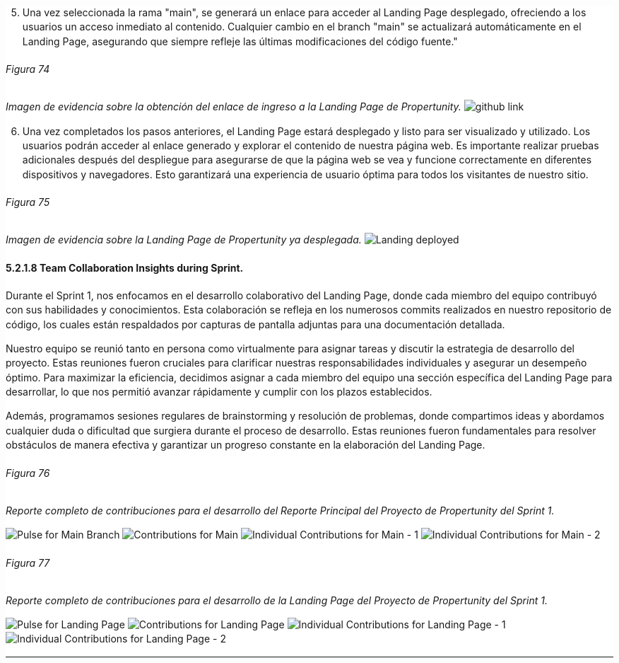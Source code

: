 5. Una vez seleccionada la rama "main", se generará un enlace para acceder al Landing Page desplegado, ofreciendo a los usuarios un acceso inmediato al contenido. Cualquier cambio en el branch "main" se actualizará automáticamente en el Landing Page, asegurando que siempre refleje las últimas modificaciones del código fuente."

###### Figura 74
*Imagen de evidencia sobre la obtención del enlace de ingreso a la Landing Page de Propertunity.*
<img src="/assets/img/github-link.png" alt="github link">

6. Una vez completados los pasos anteriores, el Landing Page estará desplegado y listo para ser visualizado y utilizado. Los usuarios podrán acceder al enlace generado y explorar el contenido de nuestra página web. Es importante realizar pruebas adicionales después del despliegue para asegurarse de que la página web se vea y funcione correctamente en diferentes dispositivos y navegadores. Esto garantizará una experiencia de usuario óptima para todos los visitantes de nuestro sitio.

###### Figura 75
*Imagen de evidencia sobre la Landing Page de Propertunity ya desplegada.*
<img src="/assets/img/landing_deployed.png" alt="Landing deployed">

#### 5.2.1.8 Team Collaboration Insights during Sprint.

Durante el Sprint 1, nos enfocamos en el desarrollo colaborativo del Landing Page, donde cada miembro del equipo contribuyó con sus habilidades y conocimientos. Esta colaboración se refleja en los numerosos commits realizados en nuestro repositorio de código, los cuales están respaldados por capturas de pantalla adjuntas para una documentación detallada.

Nuestro equipo se reunió tanto en persona como virtualmente para asignar tareas y discutir la estrategia de desarrollo del proyecto. Estas reuniones fueron cruciales para clarificar nuestras responsabilidades individuales y asegurar un desempeño óptimo. Para maximizar la eficiencia, decidimos asignar a cada miembro del equipo una sección específica del Landing Page para desarrollar, lo que nos permitió avanzar rápidamente y cumplir con los plazos establecidos.

Además, programamos sesiones regulares de brainstorming y resolución de problemas, donde compartimos ideas y abordamos cualquier duda o dificultad que surgiera durante el proceso de desarrollo. Estas reuniones fueron fundamentales para resolver obstáculos de manera efectiva y garantizar un progreso constante en la elaboración del Landing Page.

###### Figura 76
*Reporte completo de contribuciones para el desarrollo del Reporte Principal del Proyecto de Propertunity del Sprint 1.*

<img src="/assets/img/Pulse for Main Branch.png" alt="Pulse for Main Branch">
<img src="/assets/img/Contributions for Main.png" alt="Contributions for Main">
<img src="/assets/img/Individual Contributions for Main - 1.png" alt="Individual Contributions for Main - 1">
<img src="/assets/img/Individual Contributions for Main - 2.png" alt="Individual Contributions for Main - 2">

###### Figura 77
*Reporte completo de contribuciones para el desarrollo de la Landing Page del Proyecto de Propertunity del Sprint 1.*

<img src="/assets/img/Pulse for Landing Page.png" alt="Pulse for Landing Page">
<img src="/assets/img/Contributions for Landing Page.png" alt="Contributions for Landing Page">
<img src="/assets/img/Individual Contributions for Landing Page - 1.png" alt="Individual Contributions for Landing Page - 1">
<img src="/assets/img/Individual Contributions for Landing Page 2.png" alt="Individual Contributions for Landing Page - 2">

---